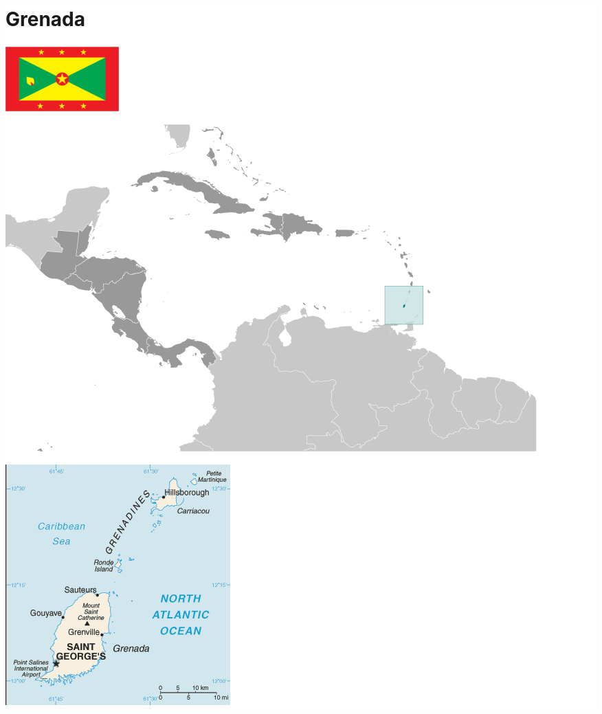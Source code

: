# Grenada

![Flag of Grenada](../flags.png/gj.png)

![Location of Grenada](../locator-orig.png/gj.png)

![Map of Grenada](../maps-orig.png/gj.png)
